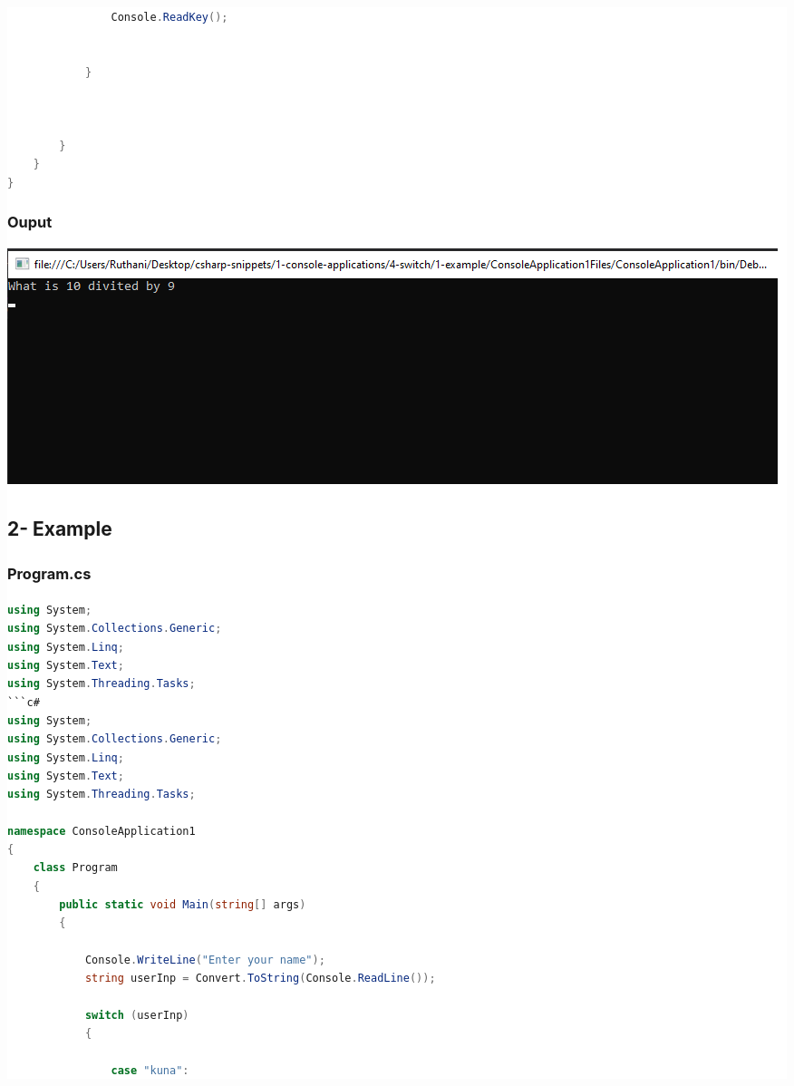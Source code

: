 ```c#
                Console.ReadKey();


            }



        }
    }
}

```

### Ouput

![switch](media/1x.png)



## 2- Example

### Program.cs


```c#
using System;
using System.Collections.Generic;
using System.Linq;
using System.Text;
using System.Threading.Tasks;
```c#
using System;
using System.Collections.Generic;
using System.Linq;
using System.Text;
using System.Threading.Tasks;

namespace ConsoleApplication1
{
    class Program
    {
        public static void Main(string[] args)
        {

            Console.WriteLine("Enter your name");            
            string userInp = Convert.ToString(Console.ReadLine());

            switch (userInp)
            {

                case "kuna":
```